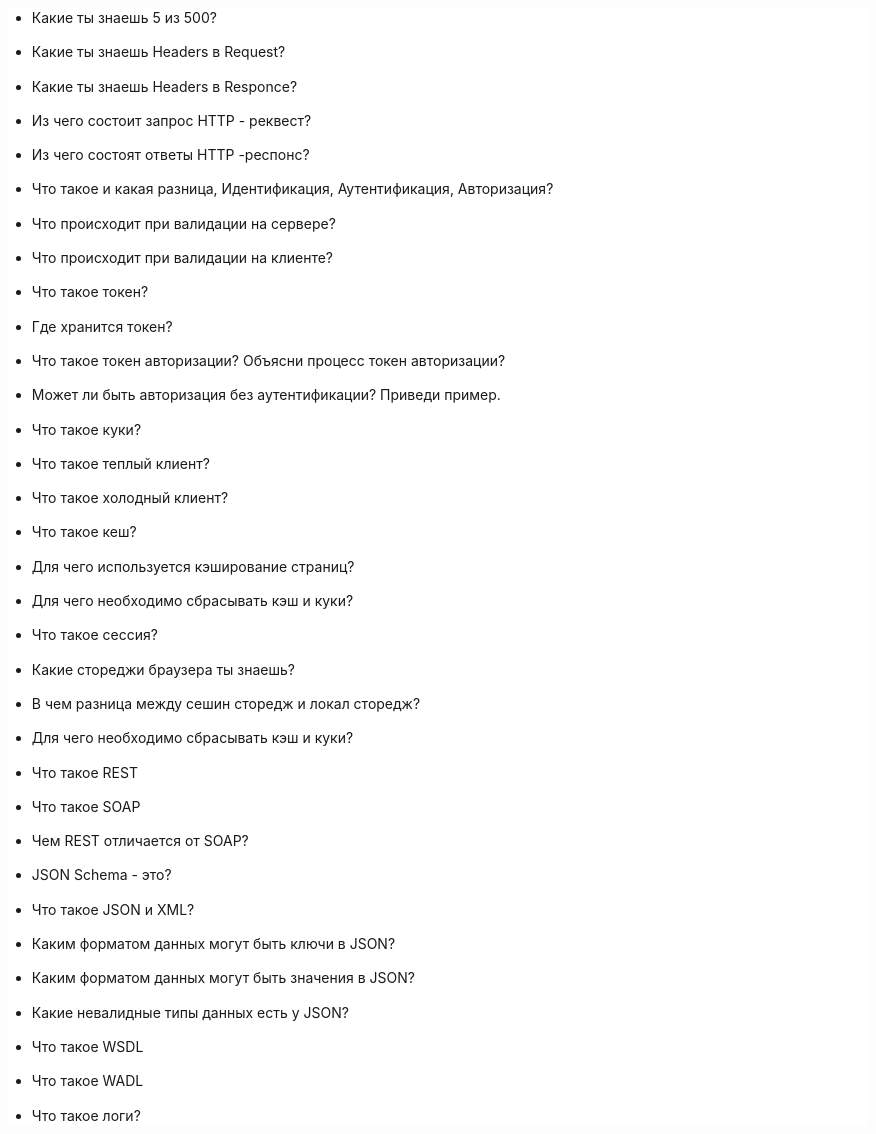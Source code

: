 -  Какие ты знаешь 5 из 500?

-  Какие ты знаешь Headers в Request?

-  Какие ты знаешь Headers в Responce?

-  Из чего состоит запрос HTTP - реквест?

-  Из чего состоят ответы HTTP -респонс?

-  Что такое и какая разница, Идентификация, Аутентификация, Авторизация?

-  Что происходит при валидации на сервере?

-  Что происходит при валидации на клиенте?

-  Что такое токен?

-  Где хранится токен?

-  Что такое токен авторизации? Объясни процесс токен авторизации?

-  Может ли быть авторизация без аутентификации? Приведи пример.

-  Что такое куки?

-  Что такое теплый клиент?

-  Что такое холодный клиент?

-  Что такое кеш?

-  Для чего используется кэширование страниц?

-  Для чего необходимо сбрасывать кэш и куки?

-  Что такое сессия?

-  Какие стореджи браузера ты знаешь?

-  В чем разница между сешин сторедж и локал сторедж?

-  Для чего необходимо сбрасывать кэш и куки?

-  Что такое REST

-  Что такое SOAP

-  Чем REST отличается от SOAP?

-  JSON Schema - это?

-  Что такое JSON и XML?

-  Каким форматом данных могут быть ключи в JSON?

-  Каким форматом данных могут быть значения в JSON?

-  Какие невалидные типы данных есть у JSON?

-  Что такое WSDL

-  Что такое WADL

-  Что такое логи?
